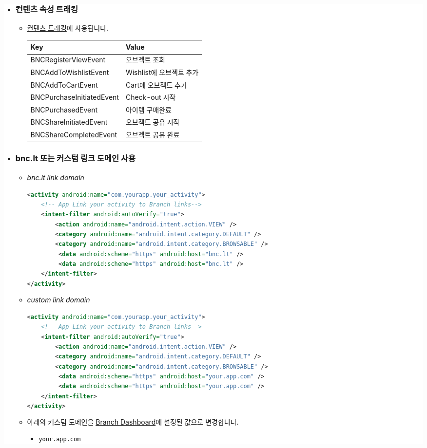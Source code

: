 - ### 컨텐츠 속성 트래킹

    - [컨텐츠 트래킹](#컨텐츠-트래킹)에 사용됩니다.

        | Key | Value
        | --- | ---
        | BNCRegisterViewEvent | 오브젝트 조회
        | BNCAddToWishlistEvent | Wishlist에 오브젝트 추가
        | BNCAddToCartEvent | Cart에 오브젝트 추가
        | BNCPurchaseInitiatedEvent | Check-out 시작
        | BNCPurchasedEvent | 아이템 구매완료
        | BNCShareInitiatedEvent | 오브젝트 공유 시작
        | BNCShareCompletedEvent | 오브젝트 공유 완료

- ### bnc.lt 또는 커스텀 링크 도메인 사용

    - *bnc.lt link domain*

        ```xml
        <activity android:name="com.yourapp.your_activity">
            <!-- App Link your activity to Branch links-->
            <intent-filter android:autoVerify="true">
                <action android:name="android.intent.action.VIEW" />
                <category android:name="android.intent.category.DEFAULT" />
                <category android:name="android.intent.category.BROWSABLE" />
                 <data android:scheme="https" android:host="bnc.lt" />
                 <data android:scheme="https" android:host="bnc.lt" />
            </intent-filter>
        </activity>
        ```

    - *custom link domain*

        ```xml
        <activity android:name="com.yourapp.your_activity">
            <!-- App Link your activity to Branch links-->
            <intent-filter android:autoVerify="true">
                <action android:name="android.intent.action.VIEW" />
                <category android:name="android.intent.category.DEFAULT" />
                <category android:name="android.intent.category.BROWSABLE" />
                 <data android:scheme="https" android:host="your.app.com" />
                 <data android:scheme="https" android:host="your.app.com" />
            </intent-filter>
        </activity>
        ```

    - 아래의 커스텀 도메인을 [Branch Dashboard](https://dashboard.branch.io/settings/link)에 설정된 값으로 변경합니다.

        - `your.app.com`

